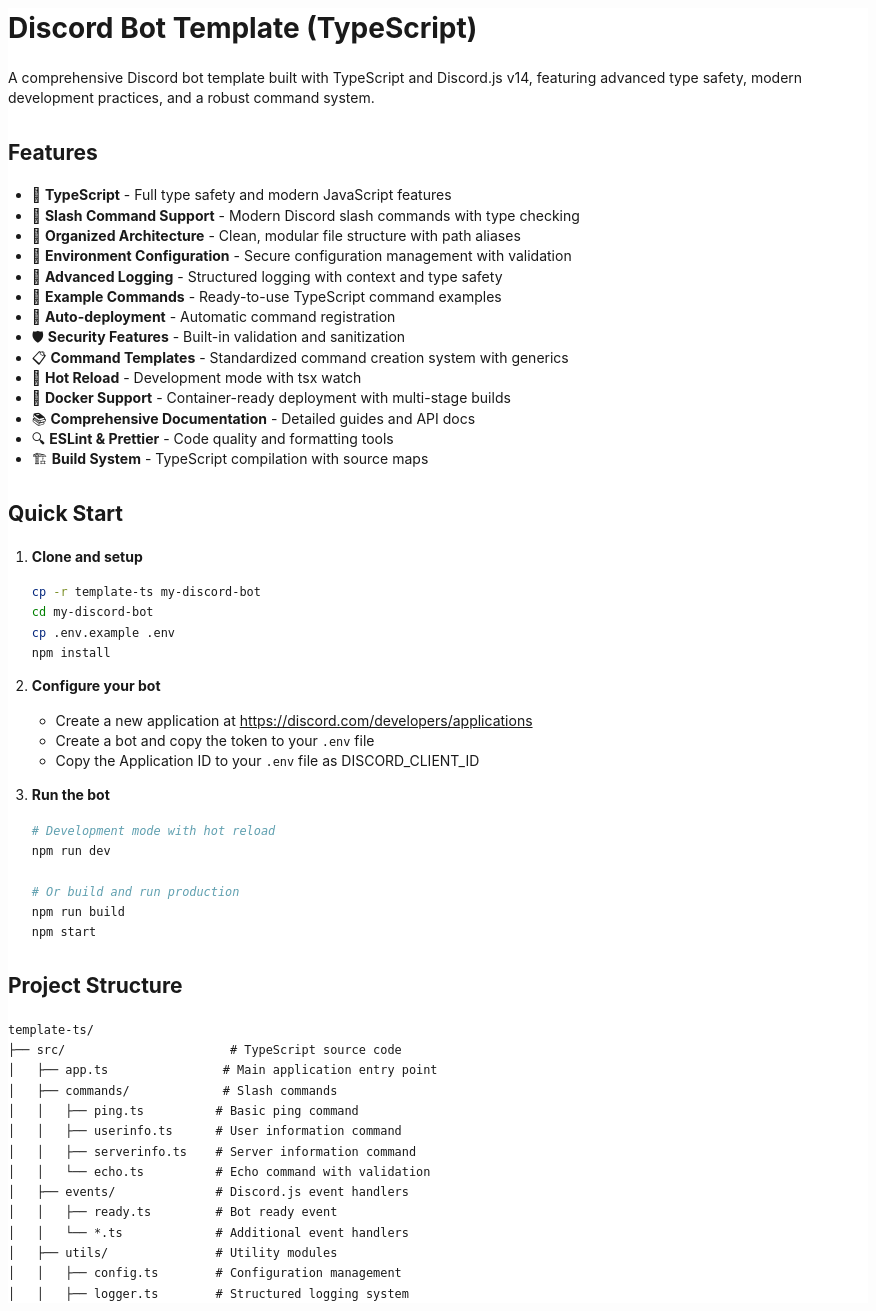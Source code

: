 # Discord Bot Template (TypeScript)

A comprehensive Discord bot template built with TypeScript and Discord.js v14, featuring advanced type safety, modern development practices, and a robust command system.

## Features

- 🚀 **TypeScript** - Full type safety and modern JavaScript features
- 🤖 **Slash Command Support** - Modern Discord slash commands with type checking
- 📁 **Organized Architecture** - Clean, modular file structure with path aliases
- 🔧 **Environment Configuration** - Secure configuration management with validation
- 📝 **Advanced Logging** - Structured logging with context and type safety
- 🏓 **Example Commands** - Ready-to-use TypeScript command examples
- 🚀 **Auto-deployment** - Automatic command registration
- 🛡️ **Security Features** - Built-in validation and sanitization
- 📋 **Command Templates** - Standardized command creation system with generics
- 🔄 **Hot Reload** - Development mode with tsx watch
- 🐳 **Docker Support** - Container-ready deployment with multi-stage builds
- 📚 **Comprehensive Documentation** - Detailed guides and API docs
- 🔍 **ESLint & Prettier** - Code quality and formatting tools
- 🏗️ **Build System** - TypeScript compilation with source maps

## Quick Start

1. **Clone and setup**
   ```bash
   cp -r template-ts my-discord-bot
   cd my-discord-bot
   cp .env.example .env
   npm install
   ```

2. **Configure your bot**
   - Create a new application at https://discord.com/developers/applications
   - Create a bot and copy the token to your `.env` file
   - Copy the Application ID to your `.env` file as DISCORD_CLIENT_ID

3. **Run the bot**
   ```bash
   # Development mode with hot reload
   npm run dev
   
   # Or build and run production
   npm run build
   npm start
   ```

## Project Structure

```
template-ts/
├── src/                       # TypeScript source code
│   ├── app.ts                # Main application entry point
│   ├── commands/             # Slash commands
│   │   ├── ping.ts          # Basic ping command
│   │   ├── userinfo.ts      # User information command
│   │   ├── serverinfo.ts    # Server information command
│   │   └── echo.ts          # Echo command with validation
│   ├── events/              # Discord.js event handlers
│   │   ├── ready.ts         # Bot ready event
│   │   └── *.ts             # Additional event handlers
│   ├── utils/               # Utility modules
│   │   ├── config.ts        # Configuration management
│   │   ├── logger.ts        # Structured logging system
```